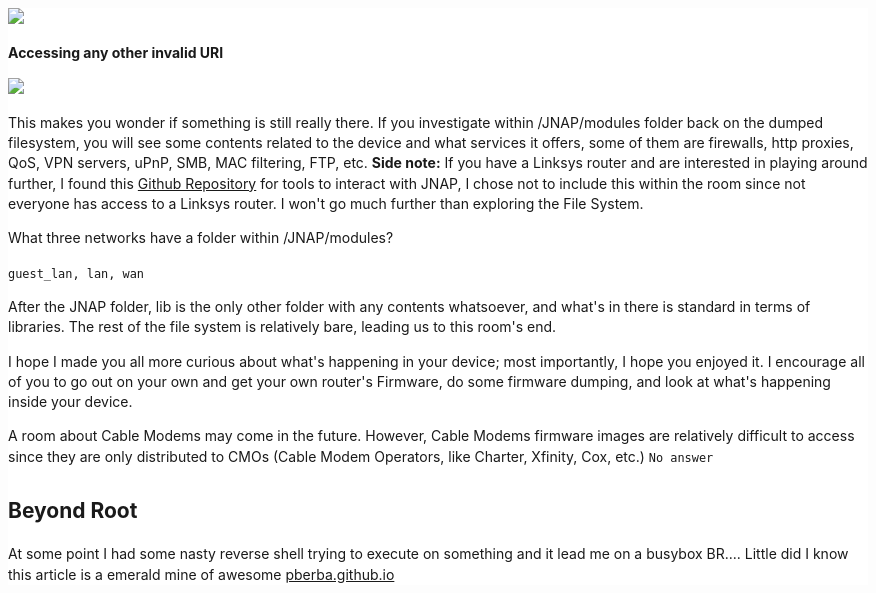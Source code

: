 ![](https://i.imgur.com/vYy5Usa.png)

**Accessing any other invalid URI**

![](https://i.imgur.com/ASkUsj5.png)

This makes you wonder if something is still really there. If you investigate within /JNAP/modules folder back on the dumped filesystem, you will see some contents related to the device and what services it offers, some of them are firewalls, http proxies, QoS, VPN servers, uPnP, SMB, MAC filtering, FTP, etc. **Side note:** If you have a Linksys router and are interested in playing around further, I found this [Github Repository](https://github.com/jakekara/jnap) for tools to interact with JNAP, I chose not to include this within the room since not everyone has access to a Linksys router. I won't go much further than exploring the File System.   

  

What three networks have a folder within /JNAP/modules?
```
guest_lan, lan, wan
```


After the JNAP folder, lib is the only other folder with any contents whatsoever, and what's in there is standard in terms of libraries. The rest of the file system is relatively bare, leading us to this room's end.

I hope I made you all more curious about what's happening in your device; most importantly, I hope you enjoyed it. I encourage all of you to go out on your own and get your own router's Firmware, do some firmware dumping, and look at what's happening inside your device.

A room about Cable Modems may come in the future. However, Cable Modems firmware images are relatively difficult to access since they are only distributed to CMOs (Cable Modem Operators, like Charter, Xfinity, Cox, etc.) `No answer`

## Beyond Root

At some point I had some nasty reverse shell trying to execute on something and it lead me on a busybox BR.... Little did I know this article is a emerald mine of awesome [pberba.github.io](https://pberba.github.io/security/2021/11/22/linux-threat-hunting-for-persistence-sysmon-auditd-webshell/)